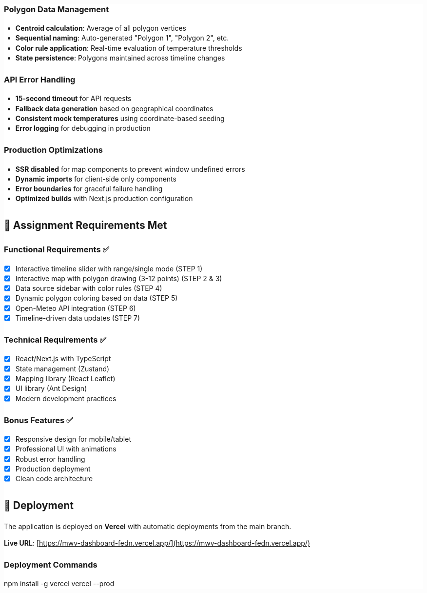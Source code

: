 ### Polygon Data Management
- **Centroid calculation**: Average of all polygon vertices
- **Sequential naming**: Auto-generated "Polygon 1", "Polygon 2", etc.
- **Color rule application**: Real-time evaluation of temperature thresholds
- **State persistence**: Polygons maintained across timeline changes

### API Error Handling
- **15-second timeout** for API requests
- **Fallback data generation** based on geographical coordinates
- **Consistent mock temperatures** using coordinate-based seeding
- **Error logging** for debugging in production

### Production Optimizations
- **SSR disabled** for map components to prevent window undefined errors
- **Dynamic imports** for client-side only components
- **Error boundaries** for graceful failure handling
- **Optimized builds** with Next.js production configuration

## 🎯 Assignment Requirements Met

### Functional Requirements ✅
- [x] Interactive timeline slider with range/single mode (STEP 1)
- [x] Interactive map with polygon drawing (3-12 points) (STEP 2 & 3)
- [x] Data source sidebar with color rules (STEP 4)
- [x] Dynamic polygon coloring based on data (STEP 5)
- [x] Open-Meteo API integration (STEP 6)
- [x] Timeline-driven data updates (STEP 7)

### Technical Requirements ✅
- [x] React/Next.js with TypeScript
- [x] State management (Zustand)
- [x] Mapping library (React Leaflet)
- [x] UI library (Ant Design)
- [x] Modern development practices

### Bonus Features ✅
- [x] Responsive design for mobile/tablet
- [x] Professional UI with animations
- [x] Robust error handling
- [x] Production deployment
- [x] Clean code architecture

## 🚀 Deployment

The application is deployed on **Vercel** with automatic deployments from the main branch.

**Live URL**: [https://mwv-dashboard-fedn.vercel.app/](https://mwv-dashboard-fedn.vercel.app/)

### Deployment Commands
npm install -g vercel
vercel --prod

